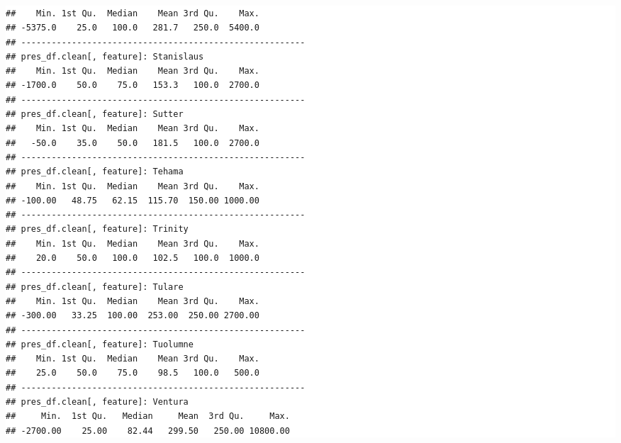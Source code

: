     ##    Min. 1st Qu.  Median    Mean 3rd Qu.    Max. 
    ## -5375.0    25.0   100.0   281.7   250.0  5400.0 
    ## -------------------------------------------------------- 
    ## pres_df.clean[, feature]: Stanislaus
    ##    Min. 1st Qu.  Median    Mean 3rd Qu.    Max. 
    ## -1700.0    50.0    75.0   153.3   100.0  2700.0 
    ## -------------------------------------------------------- 
    ## pres_df.clean[, feature]: Sutter
    ##    Min. 1st Qu.  Median    Mean 3rd Qu.    Max. 
    ##   -50.0    35.0    50.0   181.5   100.0  2700.0 
    ## -------------------------------------------------------- 
    ## pres_df.clean[, feature]: Tehama
    ##    Min. 1st Qu.  Median    Mean 3rd Qu.    Max. 
    ## -100.00   48.75   62.15  115.70  150.00 1000.00 
    ## -------------------------------------------------------- 
    ## pres_df.clean[, feature]: Trinity
    ##    Min. 1st Qu.  Median    Mean 3rd Qu.    Max. 
    ##    20.0    50.0   100.0   102.5   100.0  1000.0 
    ## -------------------------------------------------------- 
    ## pres_df.clean[, feature]: Tulare
    ##    Min. 1st Qu.  Median    Mean 3rd Qu.    Max. 
    ## -300.00   33.25  100.00  253.00  250.00 2700.00 
    ## -------------------------------------------------------- 
    ## pres_df.clean[, feature]: Tuolumne
    ##    Min. 1st Qu.  Median    Mean 3rd Qu.    Max. 
    ##    25.0    50.0    75.0    98.5   100.0   500.0 
    ## -------------------------------------------------------- 
    ## pres_df.clean[, feature]: Ventura
    ##     Min.  1st Qu.   Median     Mean  3rd Qu.     Max. 
    ## -2700.00    25.00    82.44   299.50   250.00 10800.00 